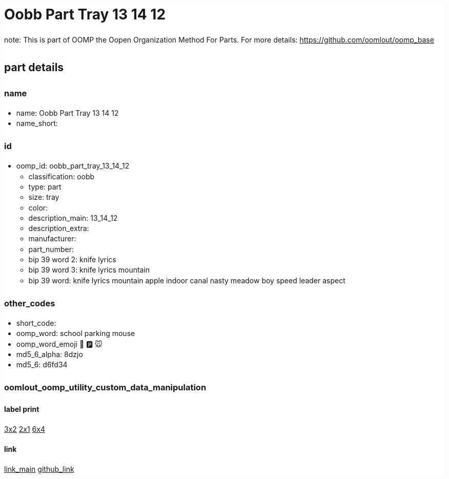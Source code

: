 # Oobb Part Tray 13 14 12  

note: This is part of OOMP the Oopen Organization Method For Parts. For more details: https://github.com/oomlout/oomp_base

##  part details





### name
* name: Oobb Part Tray 13 14 12
* name_short: 
### id
* oomp_id: oobb_part_tray_13_14_12
  * classification: oobb
  * type: part
  * size: tray
  * color: 
  * description_main: 13_14_12
  * description_extra: 
  * manufacturer: 
  * part_number: 
  * bip 39 word 2: knife lyrics
  * bip 39 word 3: knife lyrics mountain
  * bip 39 word: knife lyrics mountain apple indoor canal nasty meadow boy speed leader aspect

### other_codes
* short_code: 
* oomp_word: school parking mouse
* oomp_word_emoji :school: :parking: :mouse:
* md5_6_alpha: 8dzjo
* md5_6: d6fd34






### oomlout_oomp_utility_custom_data_manipulation
#### label print
[3x2](http://192.168.1.245:1112/?label=oomp%208dzjo)
[2x1](http://192.168.1.242:1112/?label=oomp%208dzjo)
[6x4](http://192.168.1.55:1112/?label=oomp%208dzjo)    

#### link

[link_main](https://github.com/oomlout/oomlout_oomp_current_version_messy/tree/main/parts/oobb_part_tray_13_14_12) [github_link](https://github.com/oomlout/oomlout_oomp_part_src/tree/main/parts/oobb_part_tray_13_14_12)                             
